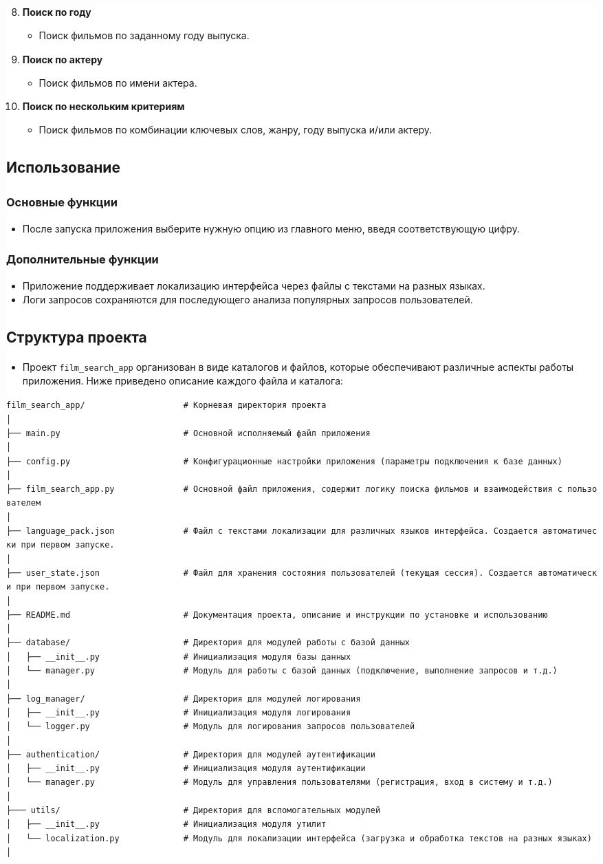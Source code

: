 8. **Поиск по году**
   - Поиск фильмов по заданному году выпуска.

9. **Поиск по актеру**
   - Поиск фильмов по имени актера.

10. **Поиск по нескольким критериям**
    - Поиск фильмов по комбинации ключевых слов, жанру, году выпуска и/или актеру.

## Использование

### Основные функции

- После запуска приложения выберите нужную опцию из главного меню, введя соответствующую цифру.

### Дополнительные функции

- Приложение поддерживает локализацию интерфейса через файлы с текстами на разных языках.
- Логи запросов сохраняются для последующего анализа популярных запросов пользователей.


## Структура проекта

- Проект `film_search_app` организован в виде каталогов и файлов, которые обеспечивают различные аспекты работы приложения. Ниже приведено описание каждого файла и каталога:

```
film_search_app/                    # Корневая директория проекта
│
├── main.py                         # Основной исполняемый файл приложения
│
├── config.py                       # Конфигурационные настройки приложения (параметры подключения к базе данных)
│
├── film_search_app.py              # Основной файл приложения, содержит логику поиска фильмов и взаимодействия с пользователем
│
├── language_pack.json              # Файл с текстами локализации для различных языков интерфейса. Создается автоматически при первом запуске.
│
├── user_state.json                 # Файл для хранения состояния пользователей (текущая сессия). Создается автоматически при первом запуске.
│
├── README.md                       # Документация проекта, описание и инструкции по установке и использованию
│
├── database/                       # Директория для модулей работы с базой данных
│   ├── __init__.py                 # Инициализация модуля базы данных
│   └── manager.py                  # Модуль для работы с базой данных (подключение, выполнение запросов и т.д.)
│
├── log_manager/                    # Директория для модулей логирования
│   ├── __init__.py                 # Инициализация модуля логирования
│   └── logger.py                   # Модуль для логирования запросов пользователей
│
├── authentication/                 # Директория для модулей аутентификации
│   ├── __init__.py                 # Инициализация модуля аутентификации
│   └── manager.py                  # Модуль для управления пользователями (регистрация, вход в систему и т.д.)
│
├─── utils/                         # Директория для вспомогательных модулей
│   ├── __init__.py                 # Инициализация модуля утилит
│   └── localization.py             # Модуль для локализации интерфейса (загрузка и обработка текстов на разных языках)
│
```